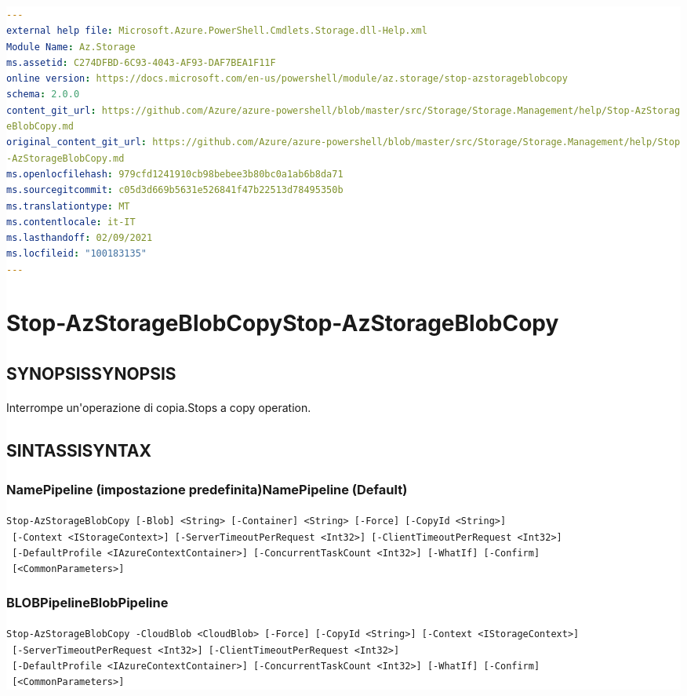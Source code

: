 ```yaml
---
external help file: Microsoft.Azure.PowerShell.Cmdlets.Storage.dll-Help.xml
Module Name: Az.Storage
ms.assetid: C274DFBD-6C93-4043-AF93-DAF7BEA1F11F
online version: https://docs.microsoft.com/en-us/powershell/module/az.storage/stop-azstorageblobcopy
schema: 2.0.0
content_git_url: https://github.com/Azure/azure-powershell/blob/master/src/Storage/Storage.Management/help/Stop-AzStorageBlobCopy.md
original_content_git_url: https://github.com/Azure/azure-powershell/blob/master/src/Storage/Storage.Management/help/Stop-AzStorageBlobCopy.md
ms.openlocfilehash: 979cfd1241910cb98bebee3b80bc0a1ab6b8da71
ms.sourcegitcommit: c05d3d669b5631e526841f47b22513d78495350b
ms.translationtype: MT
ms.contentlocale: it-IT
ms.lasthandoff: 02/09/2021
ms.locfileid: "100183135"
---
```

# <span data-ttu-id="2a63e-101">Stop-AzStorageBlobCopy</span><span class="sxs-lookup"><span data-stu-id="2a63e-101">Stop-AzStorageBlobCopy</span></span>

## <span data-ttu-id="2a63e-102">SYNOPSIS</span><span class="sxs-lookup"><span data-stu-id="2a63e-102">SYNOPSIS</span></span>
<span data-ttu-id="2a63e-103">Interrompe un'operazione di copia.</span><span class="sxs-lookup"><span data-stu-id="2a63e-103">Stops a copy operation.</span></span>

## <span data-ttu-id="2a63e-104">SINTASSI</span><span class="sxs-lookup"><span data-stu-id="2a63e-104">SYNTAX</span></span>

### <span data-ttu-id="2a63e-105">NamePipeline (impostazione predefinita)</span><span class="sxs-lookup"><span data-stu-id="2a63e-105">NamePipeline (Default)</span></span>
```
Stop-AzStorageBlobCopy [-Blob] <String> [-Container] <String> [-Force] [-CopyId <String>]
 [-Context <IStorageContext>] [-ServerTimeoutPerRequest <Int32>] [-ClientTimeoutPerRequest <Int32>]
 [-DefaultProfile <IAzureContextContainer>] [-ConcurrentTaskCount <Int32>] [-WhatIf] [-Confirm]
 [<CommonParameters>]
```

### <span data-ttu-id="2a63e-106">BLOBPipeline</span><span class="sxs-lookup"><span data-stu-id="2a63e-106">BlobPipeline</span></span>
```
Stop-AzStorageBlobCopy -CloudBlob <CloudBlob> [-Force] [-CopyId <String>] [-Context <IStorageContext>]
 [-ServerTimeoutPerRequest <Int32>] [-ClientTimeoutPerRequest <Int32>]
 [-DefaultProfile <IAzureContextContainer>] [-ConcurrentTaskCount <Int32>] [-WhatIf] [-Confirm]
 [<CommonParameters>]
```
